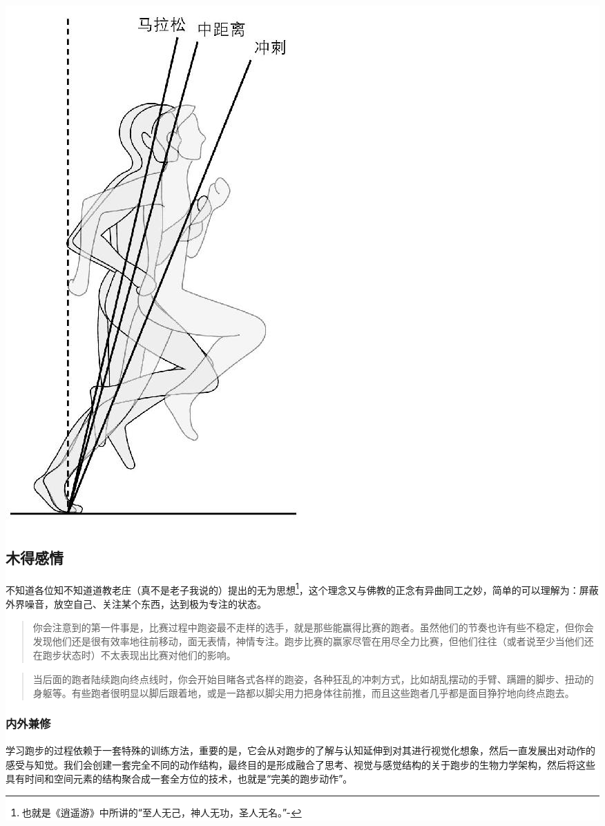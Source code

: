 ![](../../../images/20230304/Pasted%20image%2020230318220913.png)

## 木得感情
不知道各位知不知道道教老庄（真不是老子我说的）提出的无为思想[^3]，这个理念又与佛教的正念有异曲同工之妙，简单的可以理解为：屏蔽外界噪音，放空自己、关注某个东西，达到极为专注的状态。

> 你会注意到的第一件事是，比赛过程中跑姿最不走样的选手，就是那些能赢得比赛的跑者。虽然他们的节奏也许有些不稳定，但你会发现他们还是很有效率地往前移动，面无表情，神情专注。跑步比赛的赢家尽管在用尽全力比赛，但他们往往（或者说至少当他们还在跑步状态时）不太表现出比赛对他们的影响。

> 当后面的跑者陆续跑向终点线时，你会开始目睹各式各样的跑姿，各种狂乱的冲刺方式，比如胡乱摆动的手臂、蹒跚的脚步、扭动的身躯等。有些跑者很明显以脚后跟着地，或是一路都以脚尖用力把身体往前推，而且这些跑者几乎都是面目狰狞地向终点跑去。

### 内外兼修
学习跑步的过程依赖于一套特殊的训练方法，重要的是，它会从对跑步的了解与认知延伸到对其进行视觉化想象，然后一直发展出对动作的感受与知觉。我们会创建一套完全不同的动作结构，最终目的是形成融合了思考、视觉与感觉结构的关于跑步的生物力学架构，然后将这些具有时间和空间元素的结构聚合成一套全方位的技术，也就是“完美的跑步动作”。


[^1]: 指对动作结构和负荷强度、间歇时间提出严格的要求，以使机体处于不完全恢复状态时，反复进行练习的训练方法。
[^3]: 也就是《逍遥游》中所讲的“至人无己，神人无功，圣人无名。”-